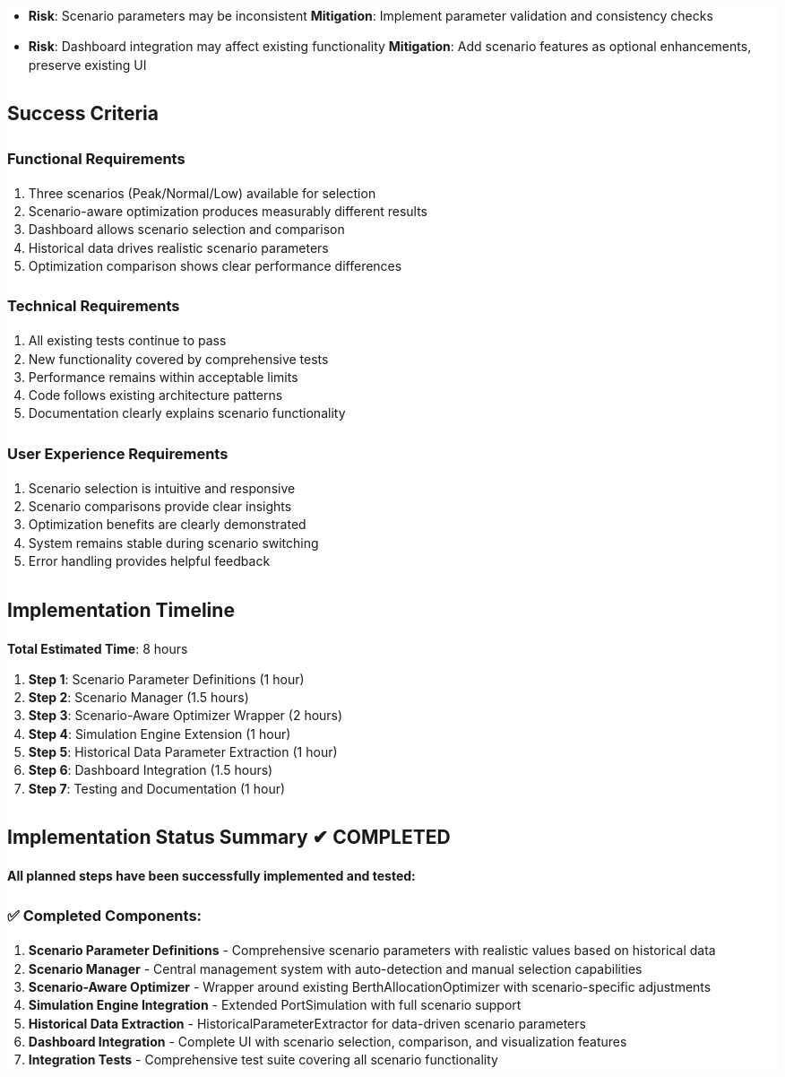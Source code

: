 - **Risk**: Scenario parameters may be inconsistent
  **Mitigation**: Implement parameter validation and consistency checks

- **Risk**: Dashboard integration may affect existing functionality
  **Mitigation**: Add scenario features as optional enhancements, preserve existing UI

## Success Criteria

### Functional Requirements
1. Three scenarios (Peak/Normal/Low) available for selection
2. Scenario-aware optimization produces measurably different results
3. Dashboard allows scenario selection and comparison
4. Historical data drives realistic scenario parameters
5. Optimization comparison shows clear performance differences

### Technical Requirements
1. All existing tests continue to pass
2. New functionality covered by comprehensive tests
3. Performance remains within acceptable limits
4. Code follows existing architecture patterns
5. Documentation clearly explains scenario functionality

### User Experience Requirements
1. Scenario selection is intuitive and responsive
2. Scenario comparisons provide clear insights
3. Optimization benefits are clearly demonstrated
4. System remains stable during scenario switching
5. Error handling provides helpful feedback

## Implementation Timeline

**Total Estimated Time**: 8 hours

1. **Step 1**: Scenario Parameter Definitions (1 hour)
2. **Step 2**: Scenario Manager (1.5 hours)
3. **Step 3**: Scenario-Aware Optimizer Wrapper (2 hours)
4. **Step 4**: Simulation Engine Extension (1 hour)
5. **Step 5**: Historical Data Parameter Extraction (1 hour)
6. **Step 6**: Dashboard Integration (1.5 hours)
7. **Step 7**: Testing and Documentation (1 hour)

## Implementation Status Summary ✔ **COMPLETED**

**All planned steps have been successfully implemented and tested:**

### ✅ Completed Components:
1. **Scenario Parameter Definitions** - Comprehensive scenario parameters with realistic values based on historical data
2. **Scenario Manager** - Central management system with auto-detection and manual selection capabilities
3. **Scenario-Aware Optimizer** - Wrapper around existing BerthAllocationOptimizer with scenario-specific adjustments
4. **Simulation Engine Integration** - Extended PortSimulation with full scenario support
5. **Historical Data Extraction** - HistoricalParameterExtractor for data-driven scenario parameters
6. **Dashboard Integration** - Complete UI with scenario selection, comparison, and visualization features
7. **Integration Tests** - Comprehensive test suite covering all scenario functionality
